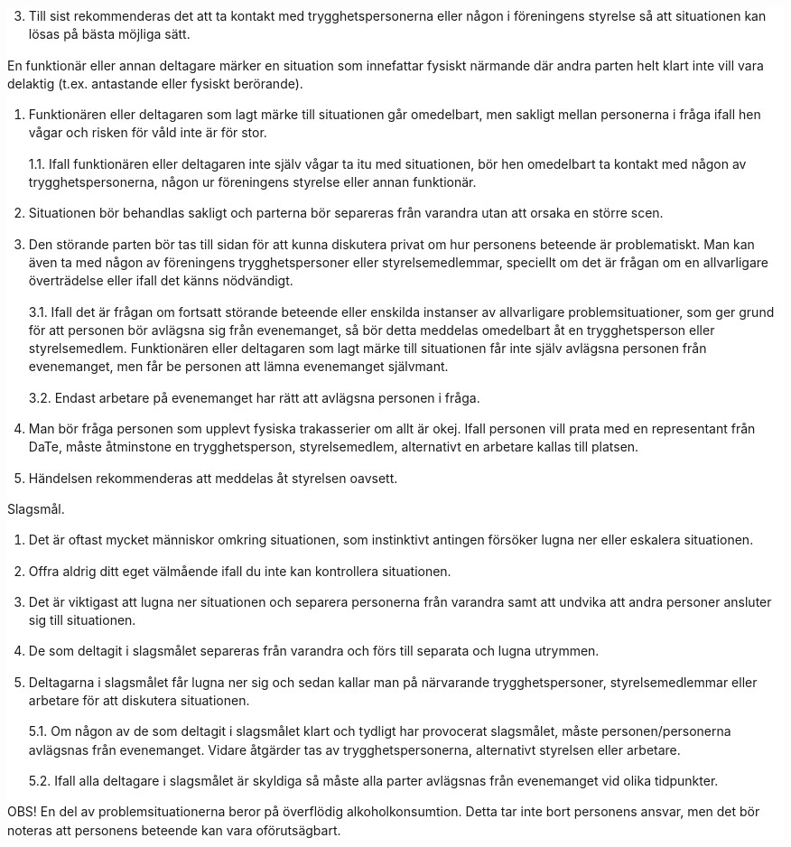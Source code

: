 3. Till sist rekommenderas det att ta kontakt med trygghetspersonerna eller någon i föreningens styrelse så att situationen kan lösas på bästa möjliga sätt.


En funktionär eller annan deltagare märker en situation som innefattar fysiskt närmande där andra parten helt klart inte vill vara delaktig (t.ex. antastande eller fysiskt berörande).

1. Funktionären eller deltagaren som lagt märke till situationen går omedelbart, men sakligt mellan personerna i fråga ifall hen vågar och risken för våld inte är för stor.

    1.1. Ifall funktionären eller deltagaren inte själv vågar ta itu med situationen, bör hen omedelbart ta kontakt med någon av trygghetspersonerna, någon ur föreningens styrelse eller annan funktionär.

2. Situationen bör behandlas sakligt och parterna bör separeras från varandra utan att orsaka en större scen.

3. Den störande parten bör tas till sidan för att kunna diskutera privat om hur personens beteende är problematiskt. Man kan även ta med någon av föreningens trygghetspersoner eller styrelsemedlemmar, speciellt om det är frågan om en allvarligare överträdelse eller ifall det känns nödvändigt.

    3.1. Ifall det är frågan om fortsatt störande beteende eller enskilda instanser av allvarligare problemsituationer, som ger grund för att personen bör avlägsna sig från evenemanget, så bör detta meddelas omedelbart åt en trygghetsperson eller styrelsemedlem. Funktionären eller deltagaren som lagt märke till situationen får inte själv avlägsna personen från evenemanget, men får be personen att lämna evenemanget självmant.

    3.2. Endast arbetare på evenemanget har rätt att avlägsna personen i fråga.

4. Man bör fråga personen som upplevt fysiska trakasserier om allt är okej. Ifall personen vill prata med en representant från DaTe, måste åtminstone en trygghetsperson, styrelsemedlem, alternativt en arbetare kallas till platsen.

5. Händelsen rekommenderas att meddelas åt styrelsen oavsett.


Slagsmål.

1. Det är oftast mycket människor omkring situationen, som instinktivt antingen försöker lugna ner eller eskalera situationen.

2. Offra aldrig ditt eget välmående ifall du inte kan kontrollera situationen.

3. Det är viktigast att lugna ner situationen och separera personerna från varandra samt att undvika att andra personer ansluter sig till situationen.

4. De som deltagit i slagsmålet separeras från varandra och förs till separata och lugna utrymmen.

5. Deltagarna i slagsmålet får lugna ner sig och sedan kallar man på närvarande trygghetspersoner, styrelsemedlemmar eller arbetare för att diskutera situationen.

    5.1. Om någon av de som deltagit i slagsmålet klart och tydligt har provocerat slagsmålet, måste personen/personerna avlägsnas från evenemanget. Vidare åtgärder tas av trygghetspersonerna, alternativt styrelsen eller arbetare.

    5.2. Ifall alla deltagare i slagsmålet är skyldiga så måste alla parter avlägsnas från evenemanget vid olika tidpunkter.

OBS! En del av problemsituationerna beror på överflödig alkoholkonsumtion. Detta tar inte bort personens ansvar, men det bör noteras att personens beteende kan vara oförutsägbart.
